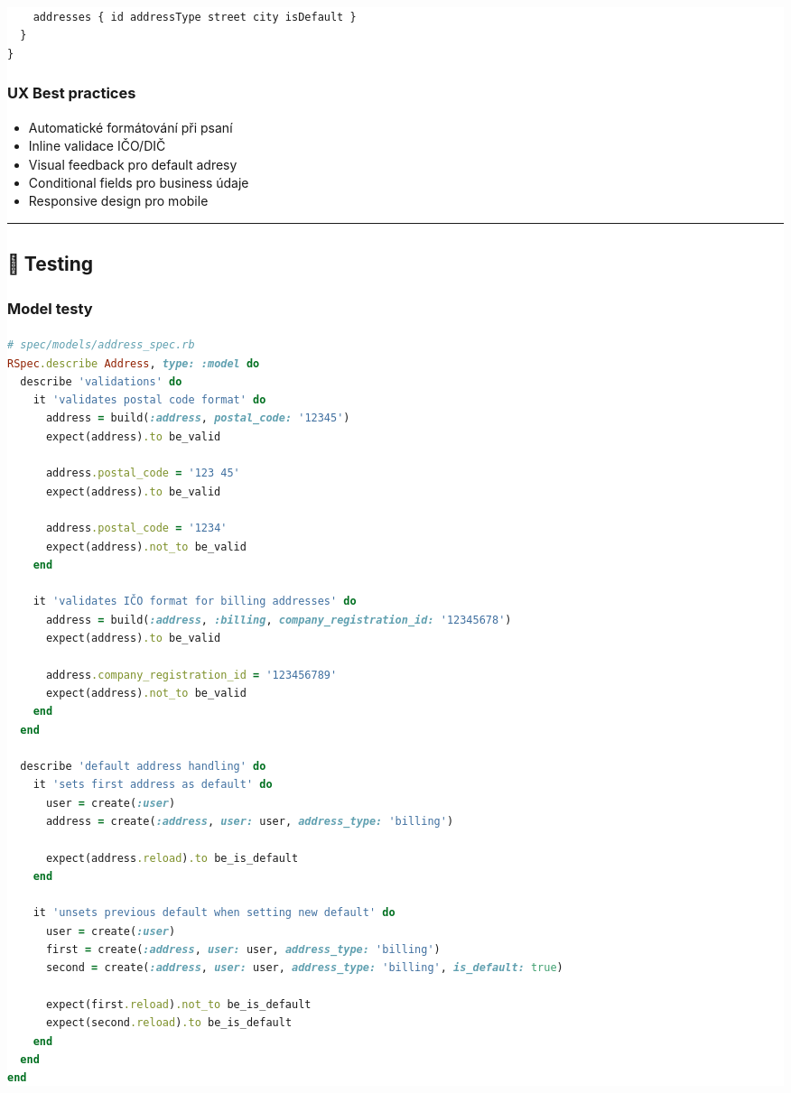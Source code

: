 ```graphql
    addresses { id addressType street city isDefault }
  }
}
```

### UX Best practices
- Automatické formátování při psaní
- Inline validace IČO/DIČ
- Visual feedback pro default adresy
- Conditional fields pro business údaje
- Responsive design pro mobile

---

## 🧪 Testing

### Model testy
```ruby
# spec/models/address_spec.rb
RSpec.describe Address, type: :model do
  describe 'validations' do
    it 'validates postal code format' do
      address = build(:address, postal_code: '12345')
      expect(address).to be_valid

      address.postal_code = '123 45'
      expect(address).to be_valid

      address.postal_code = '1234'
      expect(address).not_to be_valid
    end

    it 'validates IČO format for billing addresses' do
      address = build(:address, :billing, company_registration_id: '12345678')
      expect(address).to be_valid

      address.company_registration_id = '123456789'
      expect(address).not_to be_valid
    end
  end

  describe 'default address handling' do
    it 'sets first address as default' do
      user = create(:user)
      address = create(:address, user: user, address_type: 'billing')

      expect(address.reload).to be_is_default
    end

    it 'unsets previous default when setting new default' do
      user = create(:user)
      first = create(:address, user: user, address_type: 'billing')
      second = create(:address, user: user, address_type: 'billing', is_default: true)

      expect(first.reload).not_to be_is_default
      expect(second.reload).to be_is_default
    end
  end
end
```
